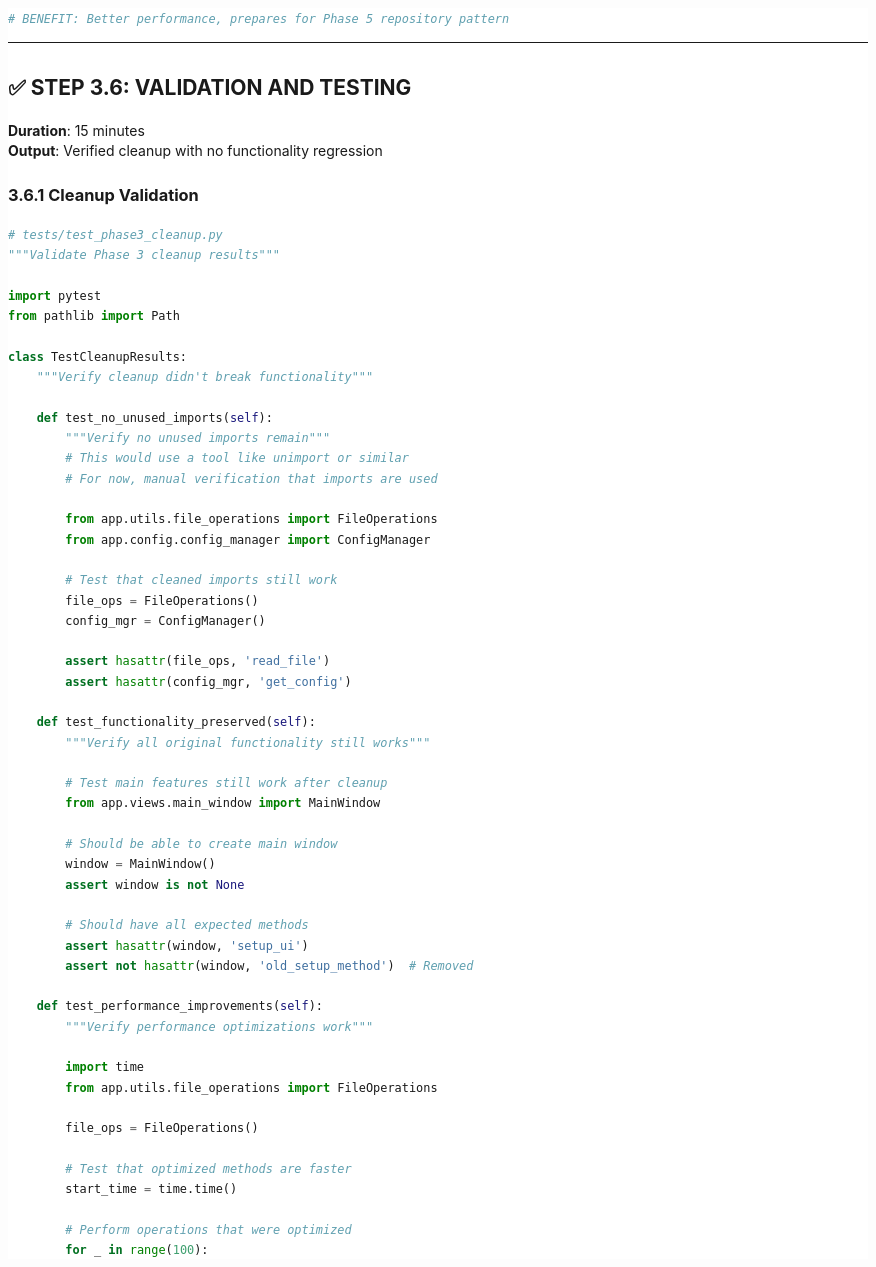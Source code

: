 ```python
# BENEFIT: Better performance, prepares for Phase 5 repository pattern
```

---

## ✅ STEP 3.6: VALIDATION AND TESTING

**Duration**: 15 minutes  
**Output**: Verified cleanup with no functionality regression

### 3.6.1 Cleanup Validation
```python
# tests/test_phase3_cleanup.py
"""Validate Phase 3 cleanup results"""

import pytest
from pathlib import Path

class TestCleanupResults:
    """Verify cleanup didn't break functionality"""
    
    def test_no_unused_imports(self):
        """Verify no unused imports remain"""
        # This would use a tool like unimport or similar
        # For now, manual verification that imports are used
        
        from app.utils.file_operations import FileOperations
        from app.config.config_manager import ConfigManager
        
        # Test that cleaned imports still work
        file_ops = FileOperations()
        config_mgr = ConfigManager()
        
        assert hasattr(file_ops, 'read_file')
        assert hasattr(config_mgr, 'get_config')
    
    def test_functionality_preserved(self):
        """Verify all original functionality still works"""
        
        # Test main features still work after cleanup
        from app.views.main_window import MainWindow
        
        # Should be able to create main window
        window = MainWindow()
        assert window is not None
        
        # Should have all expected methods
        assert hasattr(window, 'setup_ui')
        assert not hasattr(window, 'old_setup_method')  # Removed
    
    def test_performance_improvements(self):
        """Verify performance optimizations work"""
        
        import time
        from app.utils.file_operations import FileOperations
        
        file_ops = FileOperations()
        
        # Test that optimized methods are faster
        start_time = time.time()
        
        # Perform operations that were optimized
        for _ in range(100):
```